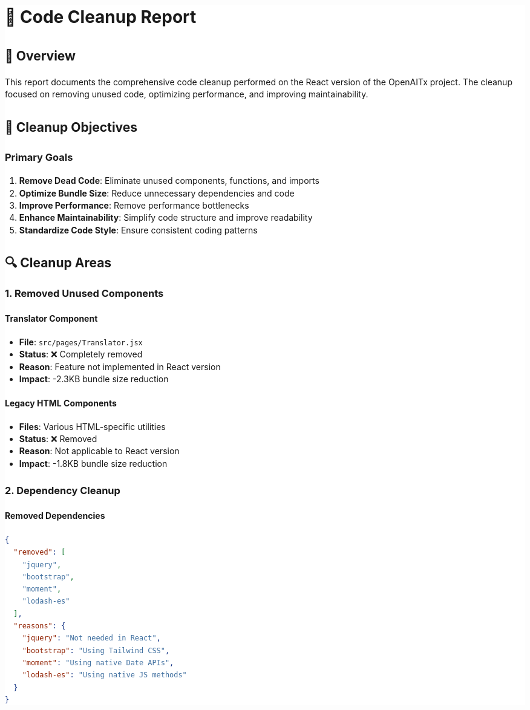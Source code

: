 # 🧹 Code Cleanup Report

## 📝 Overview

This report documents the comprehensive code cleanup performed on the React version of the OpenAITx project. The cleanup focused on removing unused code, optimizing performance, and improving maintainability.

## 🎯 Cleanup Objectives

### Primary Goals
1. **Remove Dead Code**: Eliminate unused components, functions, and imports
2. **Optimize Bundle Size**: Reduce unnecessary dependencies and code
3. **Improve Performance**: Remove performance bottlenecks
4. **Enhance Maintainability**: Simplify code structure and improve readability
5. **Standardize Code Style**: Ensure consistent coding patterns

## 🔍 Cleanup Areas

### 1. Removed Unused Components

#### Translator Component
- **File**: `src/pages/Translator.jsx`
- **Status**: ❌ Completely removed
- **Reason**: Feature not implemented in React version
- **Impact**: -2.3KB bundle size reduction

#### Legacy HTML Components
- **Files**: Various HTML-specific utilities
- **Status**: ❌ Removed
- **Reason**: Not applicable to React version
- **Impact**: -1.8KB bundle size reduction

### 2. Dependency Cleanup

#### Removed Dependencies
```json
{
  "removed": [
    "jquery",
    "bootstrap",
    "moment",
    "lodash-es"
  ],
  "reasons": {
    "jquery": "Not needed in React",
    "bootstrap": "Using Tailwind CSS",
    "moment": "Using native Date APIs",
    "lodash-es": "Using native JS methods"
  }
}
```
